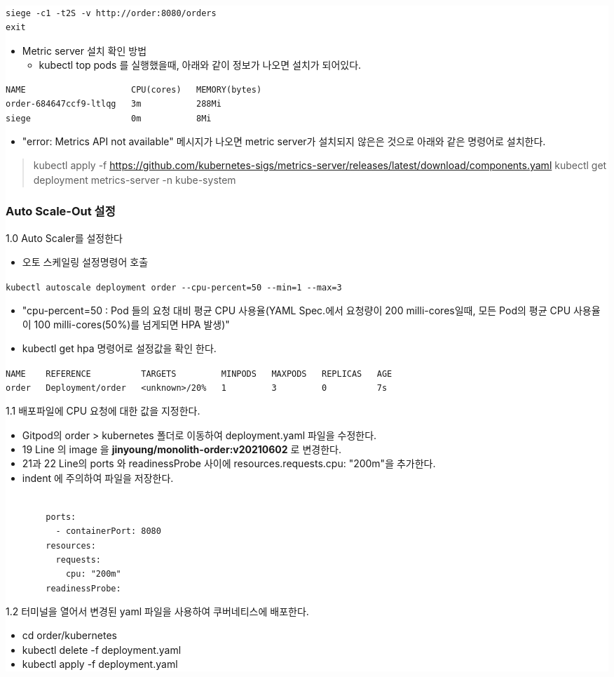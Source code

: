 ```
siege -c1 -t2S -v http://order:8080/orders
exit
```

- Metric server 설치 확인 방법
  - kubectl top pods 를 실행했을때, 아래와 같이 정보가 나오면 설치가 되어있다.
```
NAME                     CPU(cores)   MEMORY(bytes)   
order-684647ccf9-ltlqg   3m           288Mi           
siege                    0m           8Mi   
```
- "error: Metrics API not available" 메시지가 나오면 metric server가 설치되지 않은은 것으로 아래와 같은 명령어로 설치한다.
> kubectl apply -f https://github.com/kubernetes-sigs/metrics-server/releases/latest/download/components.yaml
> kubectl get deployment metrics-server -n kube-system

### Auto Scale-Out 설정

1.0 Auto Scaler를 설정한다
- 오토 스케일링 설정명령어 호출
```
kubectl autoscale deployment order --cpu-percent=50 --min=1 --max=3
```

- "cpu-percent=50 : Pod 들의 요청 대비 평균 CPU 사용율(YAML Spec.에서 요청량이 200 milli-cores일때, 모든 Pod의 평균 CPU 사용율이 100 milli-cores(50%)를 넘게되면 HPA 발생)"

- kubectl get hpa 명령어로 설정값을 확인 한다.
```
NAME    REFERENCE          TARGETS         MINPODS   MAXPODS   REPLICAS   AGE
order   Deployment/order   <unknown>/20%   1         3         0          7s
```


1.1 배포파일에 CPU 요청에 대한 값을 지정한다.
- Gitpod의 order > kubernetes 폴더로 이동하여 deployment.yaml 파일을 수정한다.
- 19 Line 의 image 을 **jinyoung/monolith-order:v20210602**
  로 변경한다.
- 21과 22 Line의 ports 와 readinessProbe 사이에 resources.requests.cpu: "200m"을 추가한다.
- indent 에 주의하여 파일을 저장한다.

```

		ports:
          - containerPort: 8080
        resources:
          requests:
            cpu: "200m"
        readinessProbe:

```

1.2 터미널을 열어서 변경된 yaml 파일을 사용하여 쿠버네티스에 배포한다.
- cd order/kubernetes
- kubectl delete -f deployment.yaml
- kubectl apply -f deployment.yaml
